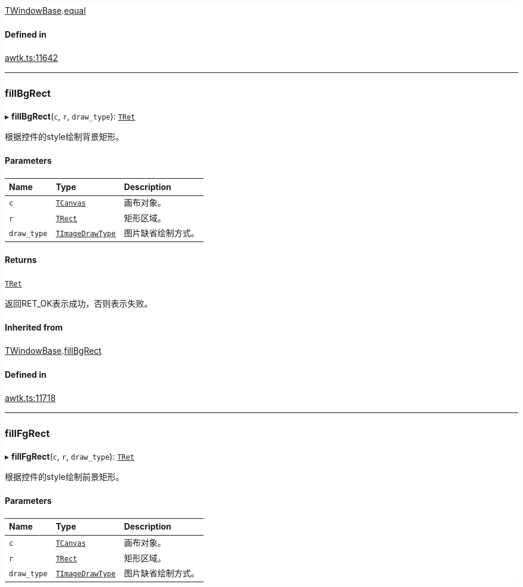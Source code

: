 [TWindowBase](TWindowBase.md).[equal](TWindowBase.md#equal)

#### Defined in

[awtk.ts:11642](https://github.com/zlgopen/awtk-binding/blob/c57d9273/tools/code_gen/js/output/awtk.ts#L11642)

___

### fillBgRect

▸ **fillBgRect**(`c`, `r`, `draw_type`): [`TRet`](../enums/TRet.md)

根据控件的style绘制背景矩形。

#### Parameters

| Name | Type | Description |
| :------ | :------ | :------ |
| `c` | [`TCanvas`](TCanvas.md) | 画布对象。 |
| `r` | [`TRect`](TRect.md) | 矩形区域。 |
| `draw_type` | [`TImageDrawType`](../enums/TImageDrawType.md) | 图片缺省绘制方式。 |

#### Returns

[`TRet`](../enums/TRet.md)

返回RET_OK表示成功，否则表示失败。

#### Inherited from

[TWindowBase](TWindowBase.md).[fillBgRect](TWindowBase.md#fillbgrect)

#### Defined in

[awtk.ts:11718](https://github.com/zlgopen/awtk-binding/blob/c57d9273/tools/code_gen/js/output/awtk.ts#L11718)

___

### fillFgRect

▸ **fillFgRect**(`c`, `r`, `draw_type`): [`TRet`](../enums/TRet.md)

根据控件的style绘制前景矩形。

#### Parameters

| Name | Type | Description |
| :------ | :------ | :------ |
| `c` | [`TCanvas`](TCanvas.md) | 画布对象。 |
| `r` | [`TRect`](TRect.md) | 矩形区域。 |
| `draw_type` | [`TImageDrawType`](../enums/TImageDrawType.md) | 图片缺省绘制方式。 |
